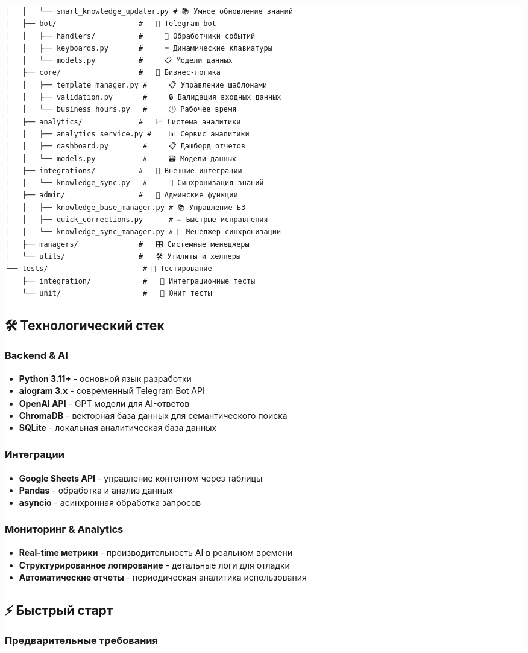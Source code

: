 ```
│   │   └── smart_knowledge_updater.py # 📚 Умное обновление знаний
│   ├── bot/                   #   📱 Telegram bot
│   │   ├── handlers/          #     🎯 Обработчики событий
│   │   ├── keyboards.py       #     ⌨️ Динамические клавиатуры
│   │   └── models.py          #     📋 Модели данных
│   ├── core/                  #   🎯 Бизнес-логика
│   │   ├── template_manager.py #     📋 Управление шаблонами
│   │   ├── validation.py       #     🔒 Валидация входных данных
│   │   └── business_hours.py   #     🕒 Рабочее время
│   ├── analytics/             #   📈 Система аналитики
│   │   ├── analytics_service.py #    📊 Сервис аналитики
│   │   ├── dashboard.py        #     📋 Дашборд отчетов
│   │   └── models.py           #     🗃 Модели данных
│   ├── integrations/          #   🔗 Внешние интеграции
│   │   └── knowledge_sync.py   #     🔄 Синхронизация знаний
│   ├── admin/                 #   👑 Админские функции
│   │   ├── knowledge_base_manager.py # 📚 Управление БЗ
│   │   ├── quick_corrections.py      # ✏️ Быстрые исправления
│   │   └── knowledge_sync_manager.py # 🔄 Менеджер синхронизации
│   ├── managers/              #   🎛 Системные менеджеры
│   └── utils/                 #   🛠 Утилиты и хелперы
└── tests/                      # 🧪 Тестирование
    ├── integration/            #   🔗 Интеграционные тесты
    └── unit/                   #   🔬 Юнит тесты
```

## 🛠 Технологический стек

### Backend & AI
- **Python 3.11+** - основной язык разработки
- **aiogram 3.x** - современный Telegram Bot API
- **OpenAI API** - GPT модели для AI-ответов
- **ChromaDB** - векторная база данных для семантического поиска
- **SQLite** - локальная аналитическая база данных

### Интеграции
- **Google Sheets API** - управление контентом через таблицы
- **Pandas** - обработка и анализ данных
- **asyncio** - асинхронная обработка запросов

### Мониторинг & Analytics
- **Real-time метрики** - производительность AI в реальном времени
- **Структурированное логирование** - детальные логи для отладки
- **Автоматические отчеты** - периодическая аналитика использования

## ⚡ Быстрый старт

### Предварительные требования
